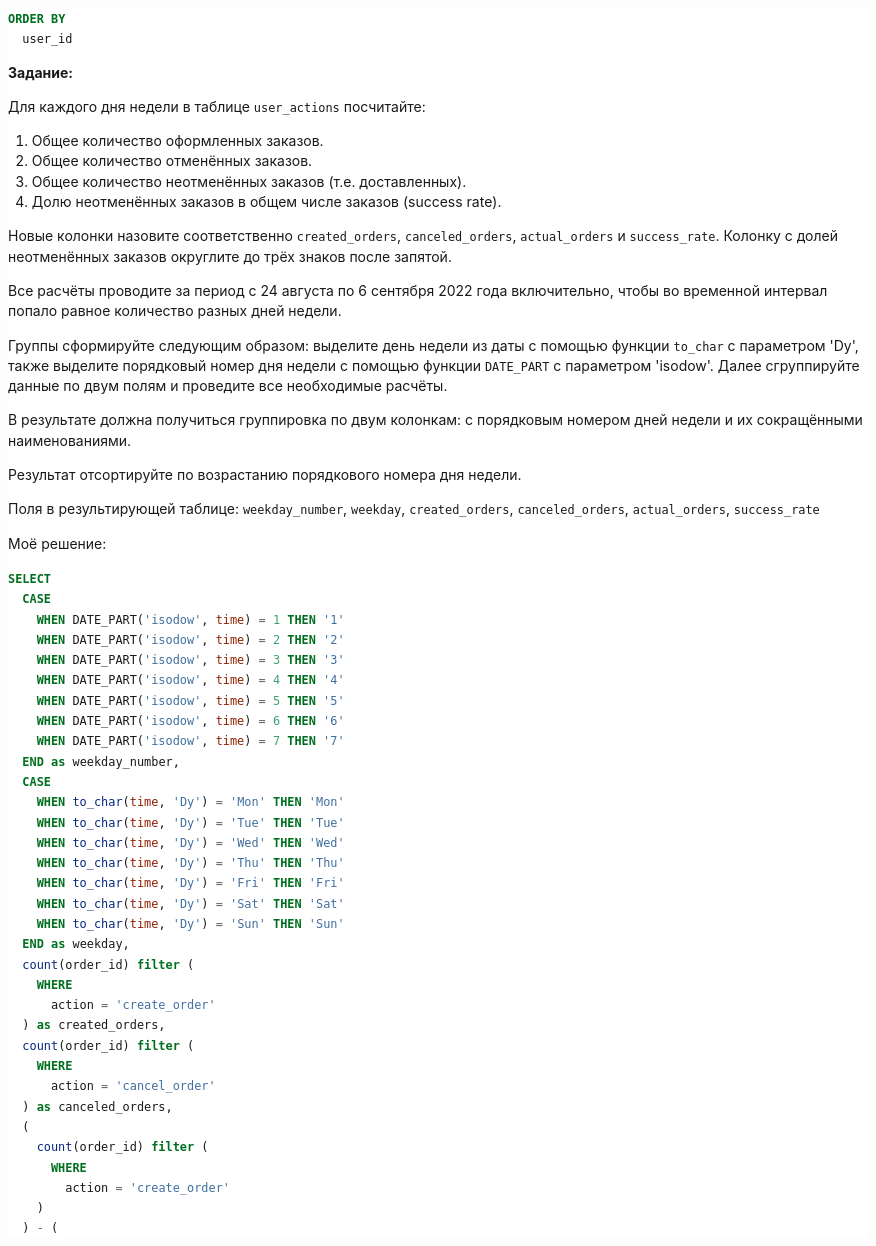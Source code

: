 ```sql
ORDER BY
  user_id
```

**Задание:**

Для каждого дня недели в таблице `user_actions` посчитайте:

1. Общее количество оформленных заказов.
2. Общее количество отменённых заказов.
3. Общее количество неотменённых заказов (т.е. доставленных).
4. Долю неотменённых заказов в общем числе заказов (success rate).

Новые колонки назовите соответственно `created_orders`, `canceled_orders`, `actual_orders` и `success_rate`. Колонку с долей неотменённых заказов округлите до трёх знаков после запятой.

Все расчёты проводите за период с 24 августа по 6 сентября 2022 года включительно, чтобы во временной интервал попало равное количество разных дней недели.

Группы сформируйте следующим образом: выделите день недели из даты с помощью функции `to_char` с параметром 'Dy', также выделите порядковый номер дня недели с помощью функции `DATE_PART` с параметром 'isodow'. Далее сгруппируйте данные по двум полям и проведите все необходимые расчёты.

В результате должна получиться группировка по двум колонкам: с порядковым номером дней недели и их сокращёнными наименованиями.

Результат отсортируйте по возрастанию порядкового номера дня недели.

Поля в результирующей таблице: `weekday_number`, `weekday`, `created_orders`, `canceled_orders`, `actual_orders`, `success_rate`



Моё решение:

```sql
SELECT
  CASE
    WHEN DATE_PART('isodow', time) = 1 THEN '1'
    WHEN DATE_PART('isodow', time) = 2 THEN '2'
    WHEN DATE_PART('isodow', time) = 3 THEN '3'
    WHEN DATE_PART('isodow', time) = 4 THEN '4'
    WHEN DATE_PART('isodow', time) = 5 THEN '5'
    WHEN DATE_PART('isodow', time) = 6 THEN '6'
    WHEN DATE_PART('isodow', time) = 7 THEN '7'
  END as weekday_number,
  CASE
    WHEN to_char(time, 'Dy') = 'Mon' THEN 'Mon'
    WHEN to_char(time, 'Dy') = 'Tue' THEN 'Tue'
    WHEN to_char(time, 'Dy') = 'Wed' THEN 'Wed'
    WHEN to_char(time, 'Dy') = 'Thu' THEN 'Thu'
    WHEN to_char(time, 'Dy') = 'Fri' THEN 'Fri'
    WHEN to_char(time, 'Dy') = 'Sat' THEN 'Sat'
    WHEN to_char(time, 'Dy') = 'Sun' THEN 'Sun'
  END as weekday,
  count(order_id) filter (
    WHERE
      action = 'create_order'
  ) as created_orders,
  count(order_id) filter (
    WHERE
      action = 'cancel_order'
  ) as canceled_orders,
  (
    count(order_id) filter (
      WHERE
        action = 'create_order'
    )
  ) - (
```